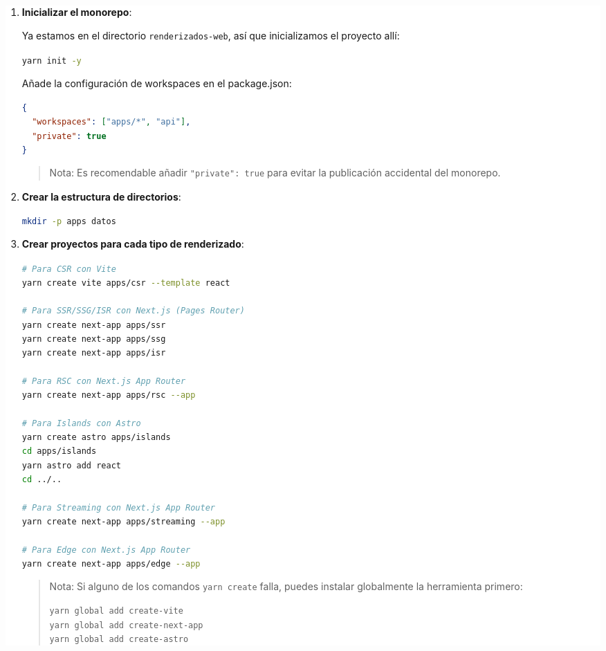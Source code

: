 1. **Inicializar el monorepo**:

   Ya estamos en el directorio `renderizados-web`, así que inicializamos el proyecto allí:

   ```bash
   yarn init -y
   ```

   Añade la configuración de workspaces en el package.json:

   ```json
   {
     "workspaces": ["apps/*", "api"],
     "private": true
   }
   ```

   > Nota: Es recomendable añadir `"private": true` para evitar la publicación accidental del monorepo.

2. **Crear la estructura de directorios**:

   ```bash
   mkdir -p apps datos
   ```

3. **Crear proyectos para cada tipo de renderizado**:

   ```bash
   # Para CSR con Vite
   yarn create vite apps/csr --template react

   # Para SSR/SSG/ISR con Next.js (Pages Router)
   yarn create next-app apps/ssr
   yarn create next-app apps/ssg
   yarn create next-app apps/isr

   # Para RSC con Next.js App Router
   yarn create next-app apps/rsc --app

   # Para Islands con Astro
   yarn create astro apps/islands
   cd apps/islands
   yarn astro add react
   cd ../..

   # Para Streaming con Next.js App Router
   yarn create next-app apps/streaming --app

   # Para Edge con Next.js App Router
   yarn create next-app apps/edge --app
   ```

   > Nota: Si alguno de los comandos `yarn create` falla, puedes instalar globalmente la herramienta primero:
   >
   > ```bash
   > yarn global add create-vite
   > yarn global add create-next-app
   > yarn global add create-astro
   > ```
